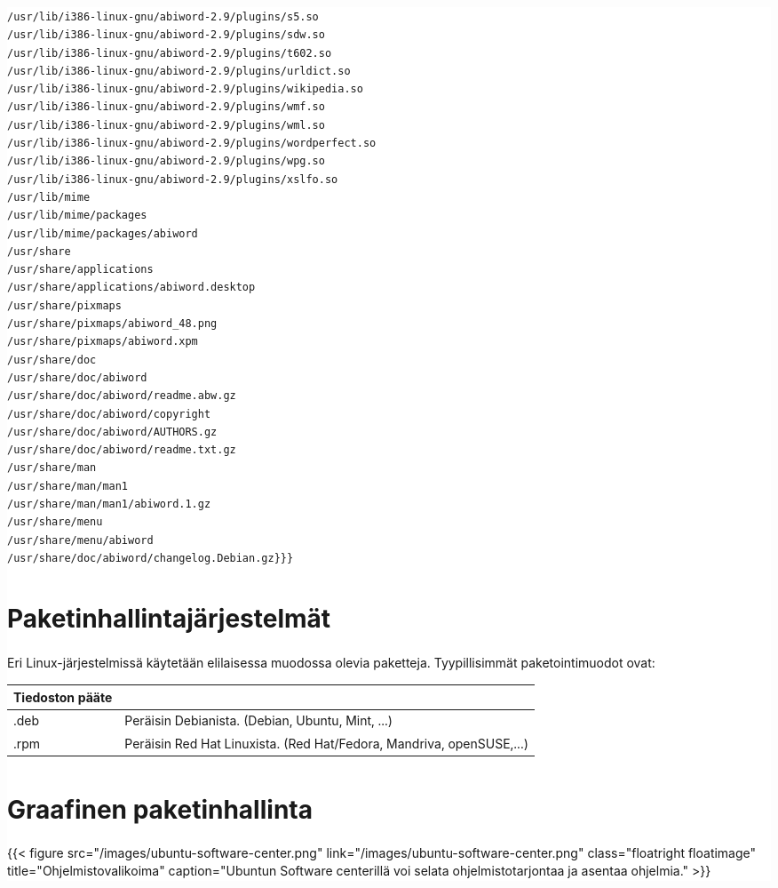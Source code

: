 ```bash
/usr/lib/i386-linux-gnu/abiword-2.9/plugins/s5.so
/usr/lib/i386-linux-gnu/abiword-2.9/plugins/sdw.so
/usr/lib/i386-linux-gnu/abiword-2.9/plugins/t602.so
/usr/lib/i386-linux-gnu/abiword-2.9/plugins/urldict.so
/usr/lib/i386-linux-gnu/abiword-2.9/plugins/wikipedia.so
/usr/lib/i386-linux-gnu/abiword-2.9/plugins/wmf.so
/usr/lib/i386-linux-gnu/abiword-2.9/plugins/wml.so
/usr/lib/i386-linux-gnu/abiword-2.9/plugins/wordperfect.so
/usr/lib/i386-linux-gnu/abiword-2.9/plugins/wpg.so
/usr/lib/i386-linux-gnu/abiword-2.9/plugins/xslfo.so
/usr/lib/mime
/usr/lib/mime/packages
/usr/lib/mime/packages/abiword
/usr/share
/usr/share/applications
/usr/share/applications/abiword.desktop
/usr/share/pixmaps
/usr/share/pixmaps/abiword_48.png
/usr/share/pixmaps/abiword.xpm
/usr/share/doc
/usr/share/doc/abiword
/usr/share/doc/abiword/readme.abw.gz
/usr/share/doc/abiword/copyright
/usr/share/doc/abiword/AUTHORS.gz
/usr/share/doc/abiword/readme.txt.gz
/usr/share/man
/usr/share/man/man1
/usr/share/man/man1/abiword.1.gz
/usr/share/menu
/usr/share/menu/abiword
/usr/share/doc/abiword/changelog.Debian.gz}}}
```




Paketinhallintajärjestelmät
========================

Eri Linux-järjestelmissä käytetään elilaisessa muodossa olevia paketteja. Tyypillisimmät
paketointimuodot ovat:

|Tiedoston pääte |    |
|----------------|----|
|.deb            |    Peräisin Debianista. (Debian, Ubuntu, Mint, ...) |
|.rpm            |    Peräisin Red Hat Linuxista. (Red Hat/Fedora, Mandriva, openSUSE,...)|





Graafinen paketinhallinta
========================

{{< figure src="/images/ubuntu-software-center.png" link="/images/ubuntu-software-center.png" class="floatright floatimage" title="Ohjelmistovalikoima" caption="Ubuntun Software centerillä voi selata ohjelmistotarjontaa ja asentaa ohjelmia." >}}
